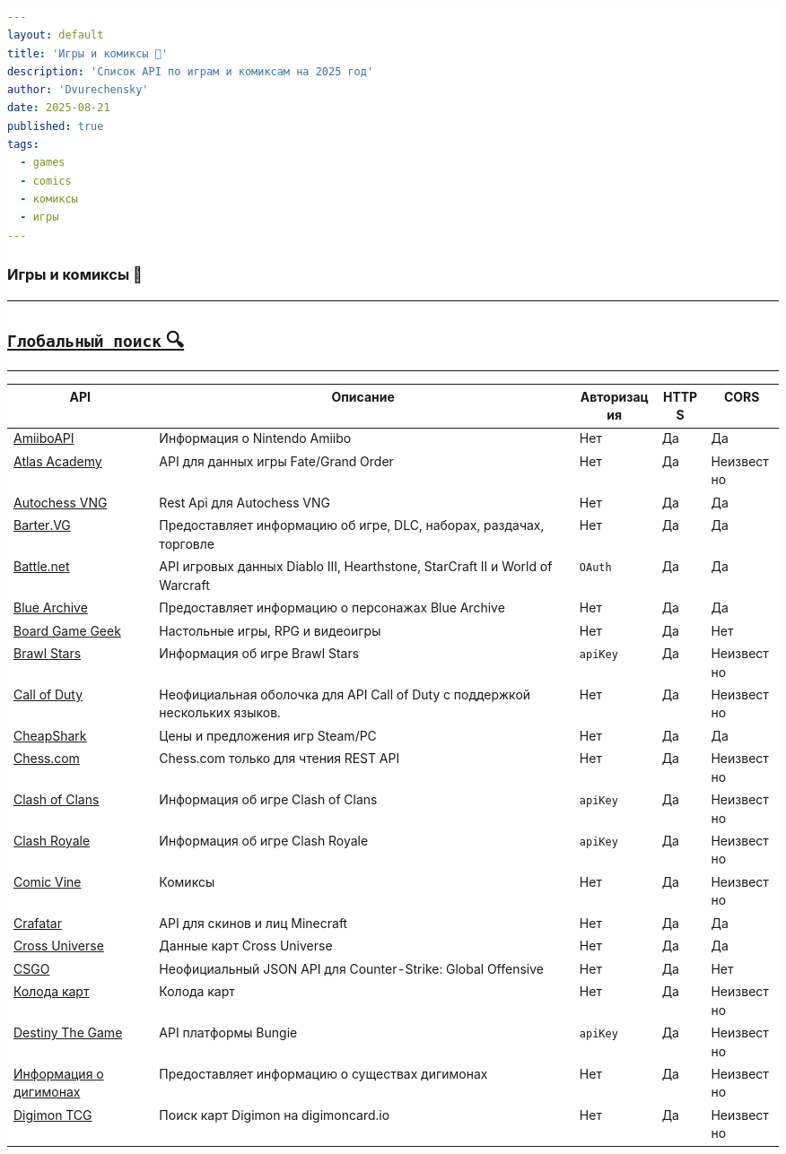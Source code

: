 ```yaml
---
layout: default
title: 'Игры и комиксы 🚊'
description: 'Список API по играм и комиксам на 2025 год'
author: 'Dvurechensky'
date: 2025-08-21
published: true
tags:
  - games
  - comics
  - комиксы
  - игры
---
```


### Игры и комиксы 🚊

---

## [`Глобальный поиск` 🔍](../search.md)

---

| API                                                                                             | Описание                                                                                                | Авторизация     | HTTPS | CORS       |
| ----------------------------------------------------------------------------------------------- | ------------------------------------------------------------------------------------------------------- | --------------- | ----- | ---------- |
| [AmiiboAPI](https://amiiboapi.com/)                                                             | Информация о Nintendo Amiibo                                                                            | Нет             | Да    | Да         |
| [Atlas Academy](https://api.atlasacademy.io/docs)                                               | API для данных игры Fate/Grand Order                                                                    | Нет             | Да    | Неизвестно |
| [Autochess VNG](https://github.com/didadadida93/autochess-vng-api)                              | Rest Api для Autochess VNG                                                                              | Нет             | Да    | Да         |
| [Barter.VG](https://github.com/bartervg/barter.vg/wiki)                                         | Предоставляет информацию об игре, DLC, наборах, раздачах, торговле                                      | Нет             | Да    | Да         |
| [Battle.net](https://develop.battle.net/documentation/guides/getting-started)                   | API игровых данных Diablo III, Hearthstone, StarCraft II и World of Warcraft                            | `OAuth`         | Да    | Да         |
| [Blue Archive](https://github.com/arufars/api-blue-archive)                                     | Предоставляет информацию о персонажах Blue Archive                                                      | Нет             | Да    | Да         |
| [Board Game Geek](https://boardgamegeek.com/wiki/page/BGG_XML_API2)                             | Настольные игры, RPG и видеоигры                                                                        | Нет             | Да    | Нет        |
| [Brawl Stars](https://developer.brawlstars.com)                                                 | Информация об игре Brawl Stars                                                                          | `apiKey`        | Да    | Неизвестно |
| [Call of Duty](https://codapi.dev/)                                                             | Неофициальная оболочка для API Call of Duty с поддержкой нескольких языков.                             | Нет             | Да    | Неизвестно |
| [CheapShark](https://www.cheapshark.com/api)                                                    | Цены и предложения игр Steam/PC                                                                         | Нет             | Да    | Да         |
| [Chess.com](https://www.chess.com/news/view/published-data-api)                                 | Chess.com только для чтения REST API                                                                    | Нет             | Да    | Неизвестно |
| [Clash of Clans](https://developer.clashofclans.com)                                            | Информация об игре Clash of Clans                                                                       | `apiKey`        | Да    | Неизвестно |
| [Clash Royale](https://developer.clashroyale.com)                                               | Информация об игре Clash Royale                                                                         | `apiKey`        | Да    | Неизвестно |
| [Comic Vine](https://comicvine.gamespot.com/api/documentation)                                  | Комиксы                                                                                                 | Нет             | Да    | Неизвестно |
| [Crafatar](https://crafatar.com)                                                                | API для скинов и лиц Minecraft                                                                          | Нет             | Да    | Да         |
| [Cross Universe](https://crossuniverse.psychpsyo.com/apiDocs.html)                              | Данные карт Cross Universe                                                                              | Нет             | Да    | Да         |
| [CSGO](https://bymykel.github.io/CSGO-API/)                                                     | Неофициальный JSON API для Counter-Strike: Global Offensive                                             | Нет             | Да    | Нет        |
| [Колода карт](https://deckofcardsapi.com/)                                                      | Колода карт                                                                                             | Нет             | Да    | Неизвестно |
| [Destiny The Game](https://bungie-net.github.io/multi/index.html)                               | API платформы Bungie                                                                                    | `apiKey`        | Да    | Неизвестно |
| [Информация о дигимонах](https://digimon-api.vercel.app/)                                       | Предоставляет информацию о существах дигимонах                                                          | Нет             | Да    | Неизвестно |
| [Digimon TCG](https://documenter.getpostman.com/view/14059948/TzecB4fH)                         | Поиск карт Digimon на digimoncard.io                                                                    | Нет             | Да    | Неизвестно |
